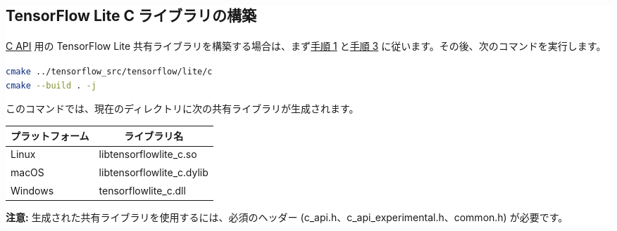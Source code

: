 ## TensorFlow Lite C ライブラリの構築

[C API](https://github.com/tensorflow/tensorflow/blob/master/tensorflow/lite/c/README.md) 用の TensorFlow Lite 共有ライブラリを構築する場合は、まず[手順 1](#step-1-install-cmake-tool) と[手順 3](#step-3-create-cmake-build-directory) に従います。その後、次のコマンドを実行します。

```sh
cmake ../tensorflow_src/tensorflow/lite/c
cmake --build . -j
```

このコマンドでは、現在のディレクトリに次の共有ライブラリが生成されます。

プラットフォーム | ライブラリ名
--- | ---
Linux | libtensorflowlite_c.so
macOS | libtensorflowlite_c.dylib
Windows | tensorflowlite_c.dll

**注意:** 生成された共有ライブラリを使用するには、必須のヘッダー (c_api.h、c_api_experimental.h、common.h) が必要です。
